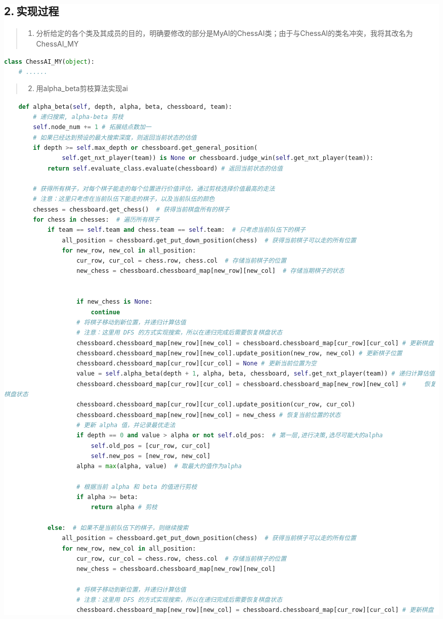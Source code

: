 ## 2. 实现过程
>1. 分析给定的各个类及其成员的目的，明确要修改的部分是MyAI的ChessAI类；由于与ChessAI的类名冲突，我将其改名为ChessAI_MY
```python
class ChessAI_MY(object):
    # ......
```
>2. 用alpha_beta剪枝算法实现ai
```python
    def alpha_beta(self, depth, alpha, beta, chessboard, team):
        # 递归搜索, alpha-beta 剪枝
        self.node_num += 1 # 拓展结点数加一
        # 如果已经达到预设的最大搜索深度，则返回当前状态的估值
        if depth >= self.max_depth or chessboard.get_general_position(
                self.get_nxt_player(team)) is None or chessboard.judge_win(self.get_nxt_player(team)):
            return self.evaluate_class.evaluate(chessboard) # 返回当前状态的估值

        # 获得所有棋子，对每个棋子能走的每个位置进行价值评估，通过剪枝选择价值最高的走法
        # 注意：这里只考虑在当前队伍下能走的棋子，以及当前队伍的颜色
        chesses = chessboard.get_chess()  # 获得当前棋盘所有的棋子
        for chess in chesses:  # 遍历所有棋子
            if team == self.team and chess.team == self.team:  # 只考虑当前队伍下的棋子
                all_position = chessboard.get_put_down_position(chess)  # 获得当前棋子可以走的所有位置
                for new_row, new_col in all_position:
                    cur_row, cur_col = chess.row, chess.col  # 存储当前棋子的位置
                    new_chess = chessboard.chessboard_map[new_row][new_col]  # 存储当期棋子的状态

                    
                    if new_chess is None:
                        continue
                    # 将棋子移动到新位置，并递归计算估值
                    # 注意：这里用 DFS 的方式实现搜索，所以在递归完成后需要恢复棋盘状态
                    chessboard.chessboard_map[new_row][new_col] = chessboard.chessboard_map[cur_row][cur_col] # 更新棋盘
                    chessboard.chessboard_map[new_row][new_col].update_position(new_row, new_col) # 更新棋子位置
                    chessboard.chessboard_map[cur_row][cur_col] = None # 更新当前位置为空
                    value = self.alpha_beta(depth + 1, alpha, beta, chessboard, self.get_nxt_player(team)) # 递归计算估值
                    chessboard.chessboard_map[cur_row][cur_col] = chessboard.chessboard_map[new_row][new_col] #     恢复棋盘状态
                    chessboard.chessboard_map[cur_row][cur_col].update_position(cur_row, cur_col)
                    chessboard.chessboard_map[new_row][new_col] = new_chess # 恢复当前位置的状态
                    # 更新 alpha 值，并记录最优走法
                    if depth == 0 and value > alpha or not self.old_pos:  # 第一层,进行决策,选尽可能大的alpha
                        self.old_pos = [cur_row, cur_col]
                        self.new_pos = [new_row, new_col]
                    alpha = max(alpha, value)  # 取最大的值作为alpha

                    # 根据当前 alpha 和 beta 的值进行剪枝
                    if alpha >= beta:
                        return alpha # 剪枝

            else:  # 如果不是当前队伍下的棋子，则继续搜索
                all_position = chessboard.get_put_down_position(chess)  # 获得当前棋子可以走的所有位置
                for new_row, new_col in all_position:
                    cur_row, cur_col = chess.row, chess.col  # 存储当前棋子的位置
                    new_chess = chessboard.chessboard_map[new_row][new_col]

                    # 将棋子移动到新位置，并递归计算估值
                    # 注意：这里用 DFS 的方式实现搜索，所以在递归完成后需要恢复棋盘状态
                    chessboard.chessboard_map[new_row][new_col] = chessboard.chessboard_map[cur_row][cur_col] # 更新棋盘
```